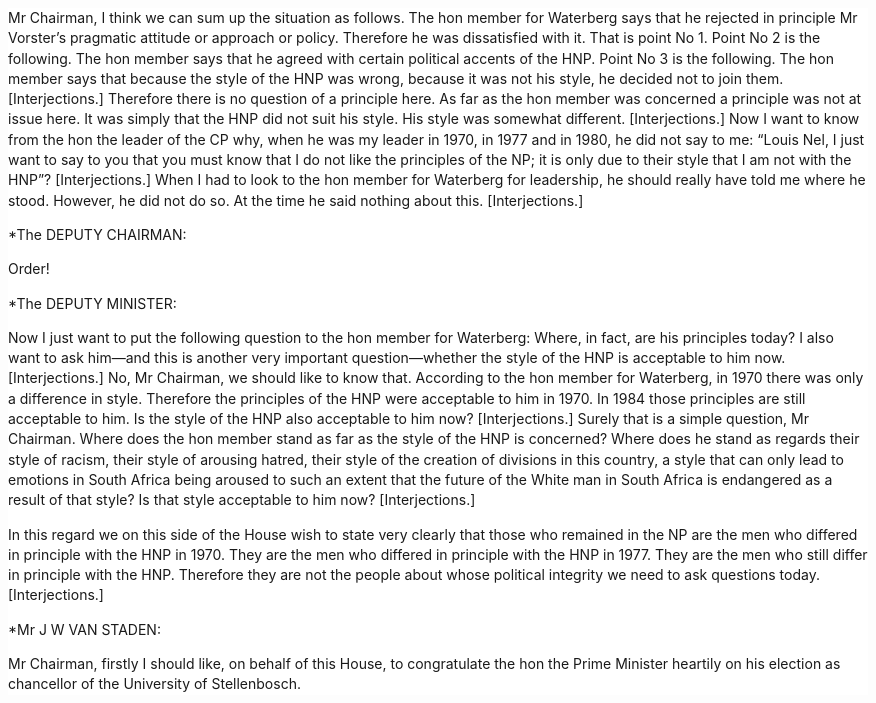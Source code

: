<p><span class="col_5103-5104" refersTo="page_1224"/>Mr Chairman, I think we can sum up the situation as follows. The hon member for Waterberg says that he rejected in principle Mr Vorster&#x2019;s pragmatic attitude or approach or policy. Therefore he was dissatisfied with it. That is point No 1. Point No 2 is the following. The hon member says that he agreed with certain political accents of the HNP. Point No 3 is the following. The hon member says that because the style of the HNP was wrong, because it was not his style, he decided not to join them. [Interjections.] Therefore there is no question of a principle here. As far as the hon member was concerned a principle was not at issue here. It was simply that the HNP did not suit his style. His style was somewhat different. [Interjections.] Now I want to know from the hon the leader of the CP why, when he was my leader in 1970, in 1977 and in 1980, he did not say to me: &#x201C;Louis Nel, I just want to say to you that you must know that I do not like the principles of the NP; it is only due to their style that I am not with the HNP&#x201D;&#x003F; [Interjections.] When I had to look to the hon member for Waterberg for leadership, he should really have told me where he stood. However, he did not do so. At the time he said nothing about this. [Interjections.]</p>

</speech>

<speech by="#deputy_chairman">

<from>*The <person refersTo="hansard_za">DEPUTY CHAIRMAN</person>:</from>

<p>Order!</p>

</speech>

<speech by="#deputy_minister">

<from>*The <person refersTo="hansard_za">DEPUTY MINISTER</person>:</from>

<p>Now I just want to put the following question to the hon member for Waterberg: Where, in fact, are his principles today&#x003F; I also want to ask him&#x2014;and this is another very important question&#x2014;whether the style of the HNP is acceptable to him now. [Interjections.] No, Mr Chairman, we should like to know that. According to the hon member for Waterberg, in 1970 there was only a difference in style. Therefore the principles of the HNP were acceptable to him in 1970. In 1984 those principles are still acceptable to him. Is the style of the HNP also acceptable to him now&#x003F; [Interjections.] Surely that is a simple question, Mr Chairman. Where does the hon member stand as far as the style of the HNP is concerned&#x003F; Where does he stand as regards their style of racism, their style of arousing hatred, their style of the creation of divisions in this country, a style that can only lead to emotions in South Africa being aroused to such an extent that the future of the White man in South Africa is endangered as a result of that style&#x003F; Is that style acceptable to him now&#x003F; [Interjections.]</p>

<p>In this regard we on this side of the House wish to state very clearly that those who remained in the NP are the men who differed in principle with the HNP in 1970. They are the men who differed in principle with the HNP in 1977. They are the men who still differ in principle with the HNP. Therefore they are not the people about whose political integrity we need to ask questions today. [Interjections.]</p>

</speech>

<speech by="#van_staden">

<from>*Mr <person refersTo="hansard_za">J W VAN STADEN</person>:</from>

<p>Mr Chairman, firstly I should like, on behalf of this House, to congratulate the hon the Prime Minister heartily on his election as chancellor of the University of Stellenbosch.</p>
